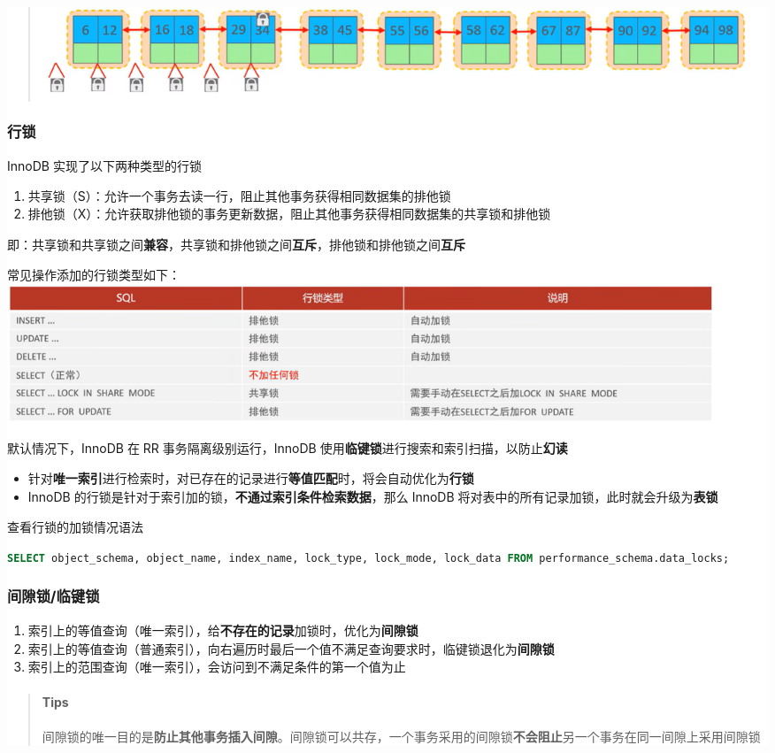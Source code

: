 > <img src="图片库/6./临键锁.png" width="800px">

### 行锁
InnoDB 实现了以下两种类型的行锁
1. 共享锁（S）：允许一个事务去读一行，阻止其他事务获得相同数据集的排他锁
2. 排他锁（X）：允许获取排他锁的事务更新数据，阻止其他事务获得相同数据集的共享锁和排他锁

即：共享锁和共享锁之间**兼容**，共享锁和排他锁之间**互斥**，排他锁和排他锁之间**互斥**

常见操作添加的行锁类型如下：
<img src="图片库/6./常见操作的行锁.png" width="800px">

默认情况下，InnoDB 在 RR 事务隔离级别运行，InnoDB 使用**临键锁**进行搜索和索引扫描，以防止**幻读**
- 针对**唯一索引**进行检索时，对已存在的记录进行**等值匹配**时，将会自动优化为**行锁**
- InnoDB 的行锁是针对于索引加的锁，**不通过索引条件检索数据**，那么 InnoDB 将对表中的所有记录加锁，此时就会升级为**表锁**

查看行锁的加锁情况语法
```sql
SELECT object_schema, object_name, index_name, lock_type, lock_mode, lock_data FROM performance_schema.data_locks;
```

### 间隙锁/临键锁
1. 索引上的等值查询（唯一索引），给**不存在的记录**加锁时，优化为**间隙锁**
2. 索引上的等值查询（普通索引），向右遍历时最后一个值不满足查询要求时，临键锁退化为**间隙锁**
3. 索引上的范围查询（唯一索引），会访问到不满足条件的第一个值为止

> #### Tips
> 间隙锁的唯一目的是**防止其他事务插入间隙**。间隙锁可以共存，一个事务采用的间隙锁**不会阻止**另一个事务在同一间隙上采用间隙锁